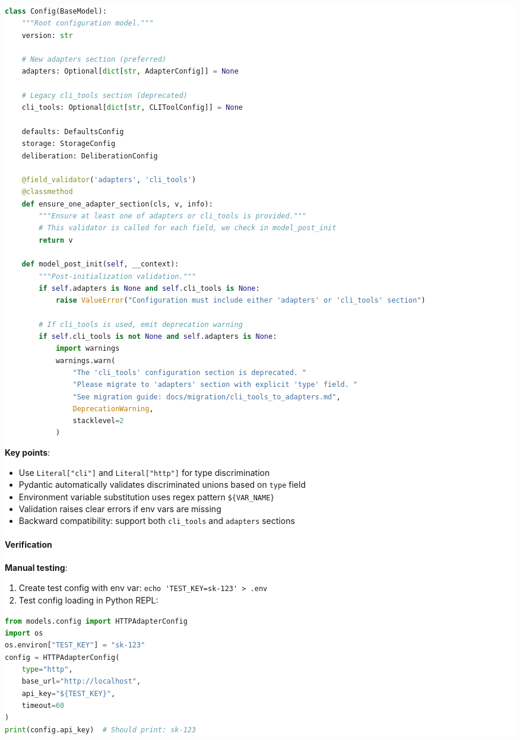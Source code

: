 ```python
class Config(BaseModel):
    """Root configuration model."""
    version: str

    # New adapters section (preferred)
    adapters: Optional[dict[str, AdapterConfig]] = None

    # Legacy cli_tools section (deprecated)
    cli_tools: Optional[dict[str, CLIToolConfig]] = None

    defaults: DefaultsConfig
    storage: StorageConfig
    deliberation: DeliberationConfig

    @field_validator('adapters', 'cli_tools')
    @classmethod
    def ensure_one_adapter_section(cls, v, info):
        """Ensure at least one of adapters or cli_tools is provided."""
        # This validator is called for each field, we check in model_post_init
        return v

    def model_post_init(self, __context):
        """Post-initialization validation."""
        if self.adapters is None and self.cli_tools is None:
            raise ValueError("Configuration must include either 'adapters' or 'cli_tools' section")

        # If cli_tools is used, emit deprecation warning
        if self.cli_tools is not None and self.adapters is None:
            import warnings
            warnings.warn(
                "The 'cli_tools' configuration section is deprecated. "
                "Please migrate to 'adapters' section with explicit 'type' field. "
                "See migration guide: docs/migration/cli_tools_to_adapters.md",
                DeprecationWarning,
                stacklevel=2
            )
```

**Key points**:
- Use `Literal["cli"]` and `Literal["http"]` for type discrimination
- Pydantic automatically validates discriminated unions based on `type` field
- Environment variable substitution uses regex pattern `${VAR_NAME}`
- Validation raises clear errors if env vars are missing
- Backward compatibility: support both `cli_tools` and `adapters` sections

#### Verification

**Manual testing**:
1. Create test config with env var: `echo 'TEST_KEY=sk-123' > .env`
2. Test config loading in Python REPL:
```python
from models.config import HTTPAdapterConfig
import os
os.environ["TEST_KEY"] = "sk-123"
config = HTTPAdapterConfig(
    type="http",
    base_url="http://localhost",
    api_key="${TEST_KEY}",
    timeout=60
)
print(config.api_key)  # Should print: sk-123
```
